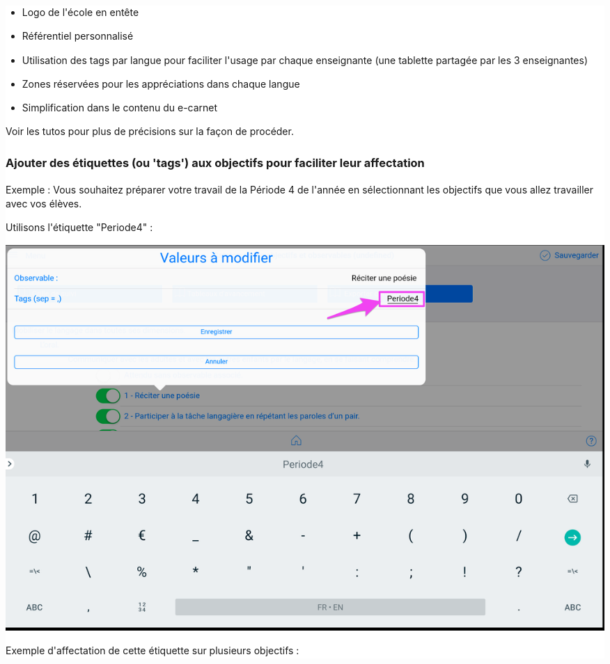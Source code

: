 - Logo de l'école en entête

- Référentiel personnalisé 
- Utilisation des tags par langue pour faciliter l'usage par chaque enseignante (une tablette partagée par les 3 enseignantes)
- Zones réservées pour les appréciations dans chaque langue
- Simplification dans le contenu du e-carnet

Voir les tutos pour plus de précisions sur la façon de procéder.


### Ajouter des étiquettes (ou 'tags') aux objectifs pour faciliter leur affectation

Exemple : Vous souhaitez préparer votre travail de la Période 4 de l'année en sélectionnant les objectifs que vous allez travailler avec vos élèves.

Utilisons l'étiquette "Periode4" :

![Ajout de tag](screenshots/2020-04-19-19-07-04.png)

Exemple d'affectation de cette étiquette sur plusieurs objectifs :
